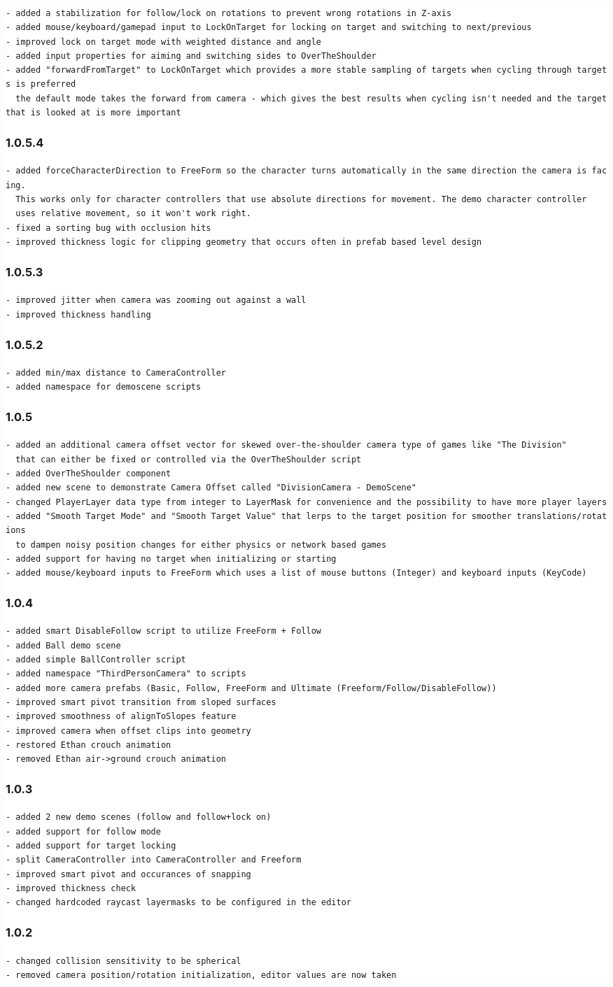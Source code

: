 	- added a stabilization for follow/lock on rotations to prevent wrong rotations in Z-axis
	- added mouse/keyboard/gamepad input to LockOnTarget for locking on target and switching to next/previous
	- improved lock on target mode with weighted distance and angle
	- added input properties for aiming and switching sides to OverTheShoulder
	- added "forwardFromTarget" to LockOnTarget which provides a more stable sampling of targets when cycling through targets is preferred
	  the default mode takes the forward from camera - which gives the best results when cycling isn't needed and the target that is looked at is more important
### 1.0.5.4
	- added forceCharacterDirection to FreeForm so the character turns automatically in the same direction the camera is facing.
	  This works only for character controllers that use absolute directions for movement. The demo character controller
	  uses relative movement, so it won't work right.
	- fixed a sorting bug with occlusion hits
	- improved thickness logic for clipping geometry that occurs often in prefab based level design
### 1.0.5.3
	- improved jitter when camera was zooming out against a wall
	- improved thickness handling
### 1.0.5.2
	- added min/max distance to CameraController
	- added namespace for demoscene scripts
### 1.0.5
	- added an additional camera offset vector for skewed over-the-shoulder camera type of games like "The Division"
	  that can either be fixed or controlled via the OverTheShoulder script
	- added OverTheShoulder component
	- added new scene to demonstrate Camera Offset called "DivisionCamera - DemoScene"
	- changed PlayerLayer data type from integer to LayerMask for convenience and the possibility to have more player layers
	- added "Smooth Target Mode" and "Smooth Target Value" that lerps to the target position for smoother translations/rotations
	  to dampen noisy position changes for either physics or network based games	
	- added support for having no target when initializing or starting
	- added mouse/keyboard inputs to FreeForm which uses a list of mouse buttons (Integer) and keyboard inputs (KeyCode)
### 1.0.4
	- added smart DisableFollow script to utilize FreeForm + Follow
	- added Ball demo scene
	- added simple BallController script
	- added namespace "ThirdPersonCamera" to scripts
	- added more camera prefabs (Basic, Follow, FreeForm and Ultimate (Freeform/Follow/DisableFollow))
	- improved smart pivot transition from sloped surfaces
	- improved smoothness of alignToSlopes feature
	- improved camera when offset clips into geometry
	- restored Ethan crouch animation
	- removed Ethan air->ground crouch animation
### 1.0.3
	- added 2 new demo scenes (follow and follow+lock on)
	- added support for follow mode
	- added support for target locking
	- split CameraController into CameraController and Freeform	
	- improved smart pivot and occurances of snapping
	- improved thickness check	
	- changed hardcoded raycast layermasks to be configured in the editor
### 1.0.2	
	- changed collision sensitivity to be spherical
	- removed camera position/rotation initialization, editor values are now taken